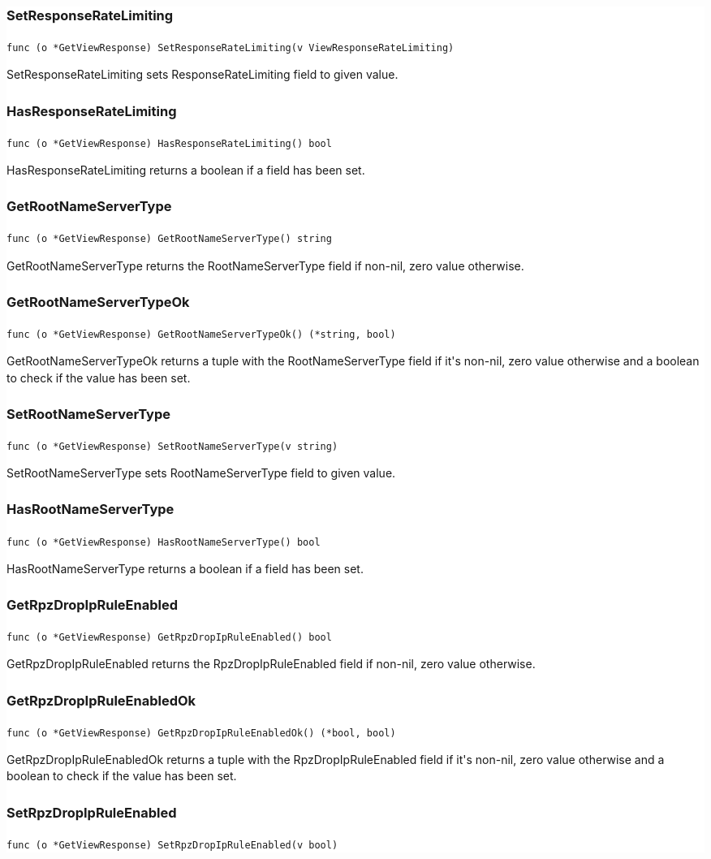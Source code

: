 ### SetResponseRateLimiting

`func (o *GetViewResponse) SetResponseRateLimiting(v ViewResponseRateLimiting)`

SetResponseRateLimiting sets ResponseRateLimiting field to given value.

### HasResponseRateLimiting

`func (o *GetViewResponse) HasResponseRateLimiting() bool`

HasResponseRateLimiting returns a boolean if a field has been set.

### GetRootNameServerType

`func (o *GetViewResponse) GetRootNameServerType() string`

GetRootNameServerType returns the RootNameServerType field if non-nil, zero value otherwise.

### GetRootNameServerTypeOk

`func (o *GetViewResponse) GetRootNameServerTypeOk() (*string, bool)`

GetRootNameServerTypeOk returns a tuple with the RootNameServerType field if it's non-nil, zero value otherwise
and a boolean to check if the value has been set.

### SetRootNameServerType

`func (o *GetViewResponse) SetRootNameServerType(v string)`

SetRootNameServerType sets RootNameServerType field to given value.

### HasRootNameServerType

`func (o *GetViewResponse) HasRootNameServerType() bool`

HasRootNameServerType returns a boolean if a field has been set.

### GetRpzDropIpRuleEnabled

`func (o *GetViewResponse) GetRpzDropIpRuleEnabled() bool`

GetRpzDropIpRuleEnabled returns the RpzDropIpRuleEnabled field if non-nil, zero value otherwise.

### GetRpzDropIpRuleEnabledOk

`func (o *GetViewResponse) GetRpzDropIpRuleEnabledOk() (*bool, bool)`

GetRpzDropIpRuleEnabledOk returns a tuple with the RpzDropIpRuleEnabled field if it's non-nil, zero value otherwise
and a boolean to check if the value has been set.

### SetRpzDropIpRuleEnabled

`func (o *GetViewResponse) SetRpzDropIpRuleEnabled(v bool)`
